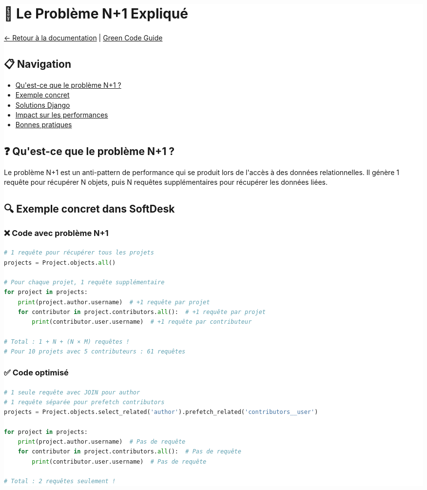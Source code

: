 # 🚀 Le Problème N+1 Expliqué

[← Retour à la documentation](./README.md) | [Green Code Guide](./GREEN_CODE_GUIDE.md)

## 📋 Navigation
- [Qu'est-ce que le problème N+1 ?](#quest-ce-que-le-problème-n1-)
- [Exemple concret](#exemple-concret-dans-softdesk)
- [Solutions Django](#solutions-avec-django-orm)
- [Impact sur les performances](#impact-sur-les-performances)
- [Bonnes pratiques](#bonnes-pratiques)

## ❓ Qu'est-ce que le problème N+1 ?

Le problème N+1 est un anti-pattern de performance qui se produit lors de l'accès à des données relationnelles. Il génère 1 requête pour récupérer N objets, puis N requêtes supplémentaires pour récupérer les données liées.

## 🔍 Exemple concret dans SoftDesk

### ❌ Code avec problème N+1

```python
# 1 requête pour récupérer tous les projets
projects = Project.objects.all()  

# Pour chaque projet, 1 requête supplémentaire
for project in projects:
    print(project.author.username)  # +1 requête par projet
    for contributor in project.contributors.all():  # +1 requête par projet
        print(contributor.user.username)  # +1 requête par contributeur

# Total : 1 + N + (N × M) requêtes !
# Pour 10 projets avec 5 contributeurs : 61 requêtes
```

### ✅ Code optimisé

```python
# 1 seule requête avec JOIN pour author
# 1 requête séparée pour prefetch contributors
projects = Project.objects.select_related('author').prefetch_related('contributors__user')

for project in projects:
    print(project.author.username)  # Pas de requête
    for contributor in project.contributors.all():  # Pas de requête
        print(contributor.user.username)  # Pas de requête

# Total : 2 requêtes seulement !
```
